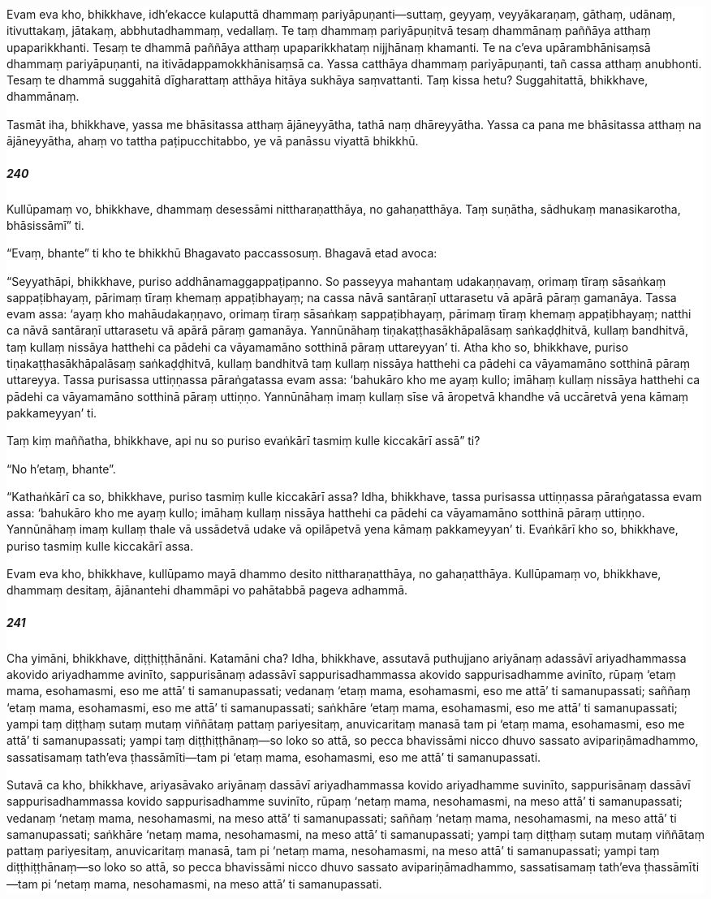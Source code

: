 Evam eva kho, bhikkhave, idh’ekacce kulaputtā dhammaṃ pariyāpuṇanti—suttaṃ, geyyaṃ, veyyākaraṇaṃ, gāthaṃ, udānaṃ, itivuttakaṃ, jātakaṃ, abbhutadhammaṃ, vedallaṃ. Te taṃ dhammaṃ pariyāpuṇitvā tesaṃ dhammānaṃ paññāya atthaṃ upaparikkhanti. Tesaṃ te dhammā paññāya atthaṃ upaparikkhataṃ nijjhānaṃ khamanti. Te na c’eva upārambhānisaṃsā dhammaṃ pariyāpuṇanti, na itivādappamokkhānisaṃsā ca. Yassa catthāya dhammaṃ pariyāpuṇanti, tañ cassa atthaṃ anubhonti. Tesaṃ te dhammā suggahitā dīgharattaṃ atthāya hitāya sukhāya saṃvattanti. Taṃ kissa hetu? Suggahitattā, bhikkhave, dhammānaṃ.

Tasmāt iha, bhikkhave, yassa me bhāsitassa atthaṃ ājāneyyātha, tathā naṃ dhāreyyātha. Yassa ca pana me bhāsitassa atthaṃ na ājāneyyātha, ahaṃ vo tattha paṭipucchitabbo, ye vā panāssu viyattā bhikkhū.

##### 240

Kullūpamaṃ vo, bhikkhave, dhammaṃ desessāmi nittharaṇatthāya, no gahaṇatthāya. Taṃ suṇātha, sādhukaṃ manasikarotha, bhāsissāmī” ti.

“Evaṃ, bhante” ti kho te bhikkhū Bhagavato paccassosuṃ. Bhagavā etad avoca:

“Seyyathāpi, bhikkhave, puriso addhānamaggappaṭipanno. So passeyya mahantaṃ udakaṇṇavaṃ, orimaṃ tīraṃ sāsaṅkaṃ sappaṭibhayaṃ, pārimaṃ tīraṃ khemaṃ appaṭibhayaṃ; na cassa nāvā santāraṇī uttarasetu vā apārā pāraṃ gamanāya. Tassa evam assa: ‘ayaṃ kho mahāudakaṇṇavo, orimaṃ tīraṃ sāsaṅkaṃ sappaṭibhayaṃ, pārimaṃ tīraṃ khemaṃ appaṭibhayaṃ; natthi ca nāvā santāraṇī uttarasetu vā apārā pāraṃ gamanāya. Yannūnāhaṃ tiṇakaṭṭhasākhāpalāsaṃ saṅkaḍḍhitvā, kullaṃ bandhitvā, taṃ kullaṃ nissāya hatthehi ca pādehi ca vāyamamāno sotthinā pāraṃ uttareyyan’ ti. Atha kho so, bhikkhave, puriso tiṇakaṭṭhasākhāpalāsaṃ saṅkaḍḍhitvā, kullaṃ bandhitvā taṃ kullaṃ nissāya hatthehi ca pādehi ca vāyamamāno sotthinā pāraṃ uttareyya. Tassa purisassa uttiṇṇassa pāraṅgatassa evam assa: ‘bahukāro kho me ayaṃ kullo; imāhaṃ kullaṃ nissāya hatthehi ca pādehi ca vāyamamāno sotthinā pāraṃ uttiṇṇo. Yannūnāhaṃ imaṃ kullaṃ sīse vā āropetvā khandhe vā uccāretvā yena kāmaṃ pakkameyyan’ ti.

Taṃ kiṃ maññatha, bhikkhave, api nu so puriso evaṅkārī tasmiṃ kulle kiccakārī assā” ti?

“No h’etaṃ, bhante”.

“Kathaṅkārī ca so, bhikkhave, puriso tasmiṃ kulle kiccakārī assa? Idha, bhikkhave, tassa purisassa uttiṇṇassa pāraṅgatassa evam assa: ‘bahukāro kho me ayaṃ kullo; imāhaṃ kullaṃ nissāya hatthehi ca pādehi ca vāyamamāno sotthinā pāraṃ uttiṇṇo. Yannūnāhaṃ imaṃ kullaṃ thale vā ussādetvā udake vā opilāpetvā yena kāmaṃ pakkameyyan’ ti. Evaṅkārī kho so, bhikkhave, puriso tasmiṃ kulle kiccakārī assa.

Evam eva kho, bhikkhave, kullūpamo mayā dhammo desito nittharaṇatthāya, no gahaṇatthāya. Kullūpamaṃ vo, bhikkhave, dhammaṃ desitaṃ, ājānantehi dhammāpi vo pahātabbā pageva adhammā.

##### 241

Cha yimāni, bhikkhave, diṭṭhiṭṭhānāni. Katamāni cha? Idha, bhikkhave, assutavā puthujjano ariyānaṃ adassāvī ariyadhammassa akovido ariyadhamme avinīto, sappurisānaṃ adassāvī sappurisadhammassa akovido sappurisadhamme avinīto, rūpaṃ ‘etaṃ mama, esohamasmi, eso me attā’ ti samanupassati; vedanaṃ ‘etaṃ mama, esohamasmi, eso me attā’ ti samanupassati; saññaṃ ‘etaṃ mama, esohamasmi, eso me attā’ ti samanupassati; saṅkhāre ‘etaṃ mama, esohamasmi, eso me attā’ ti samanupassati; yampi taṃ diṭṭhaṃ sutaṃ mutaṃ viññātaṃ pattaṃ pariyesitaṃ, anuvicaritaṃ manasā tam pi ‘etaṃ mama, esohamasmi, eso me attā’ ti samanupassati; yampi taṃ diṭṭhiṭṭhānaṃ—so loko so attā, so pecca bhavissāmi nicco dhuvo sassato avipariṇāmadhammo, sassatisamaṃ tath’eva ṭhassāmīti—tam pi ‘etaṃ mama, esohamasmi, eso me attā’ ti samanupassati.

Sutavā ca kho, bhikkhave, ariyasāvako ariyānaṃ dassāvī ariyadhammassa kovido ariyadhamme suvinīto, sappurisānaṃ dassāvī sappurisadhammassa kovido sappurisadhamme suvinīto, rūpaṃ ‘netaṃ mama, nesohamasmi, na meso attā’ ti samanupassati; vedanaṃ ‘netaṃ mama, nesohamasmi, na meso attā’ ti samanupassati; saññaṃ ‘netaṃ mama, nesohamasmi, na meso attā’ ti samanupassati; saṅkhāre ‘netaṃ mama, nesohamasmi, na meso attā’ ti samanupassati; yampi taṃ diṭṭhaṃ sutaṃ mutaṃ viññātaṃ pattaṃ pariyesitaṃ, anuvicaritaṃ manasā, tam pi ‘netaṃ mama, nesohamasmi, na meso attā’ ti samanupassati; yampi taṃ diṭṭhiṭṭhānaṃ—so loko so attā, so pecca bhavissāmi nicco dhuvo sassato avipariṇāmadhammo, sassatisamaṃ tath’eva ṭhassāmīti—tam pi ‘netaṃ mama, nesohamasmi, na meso attā’ ti samanupassati.
